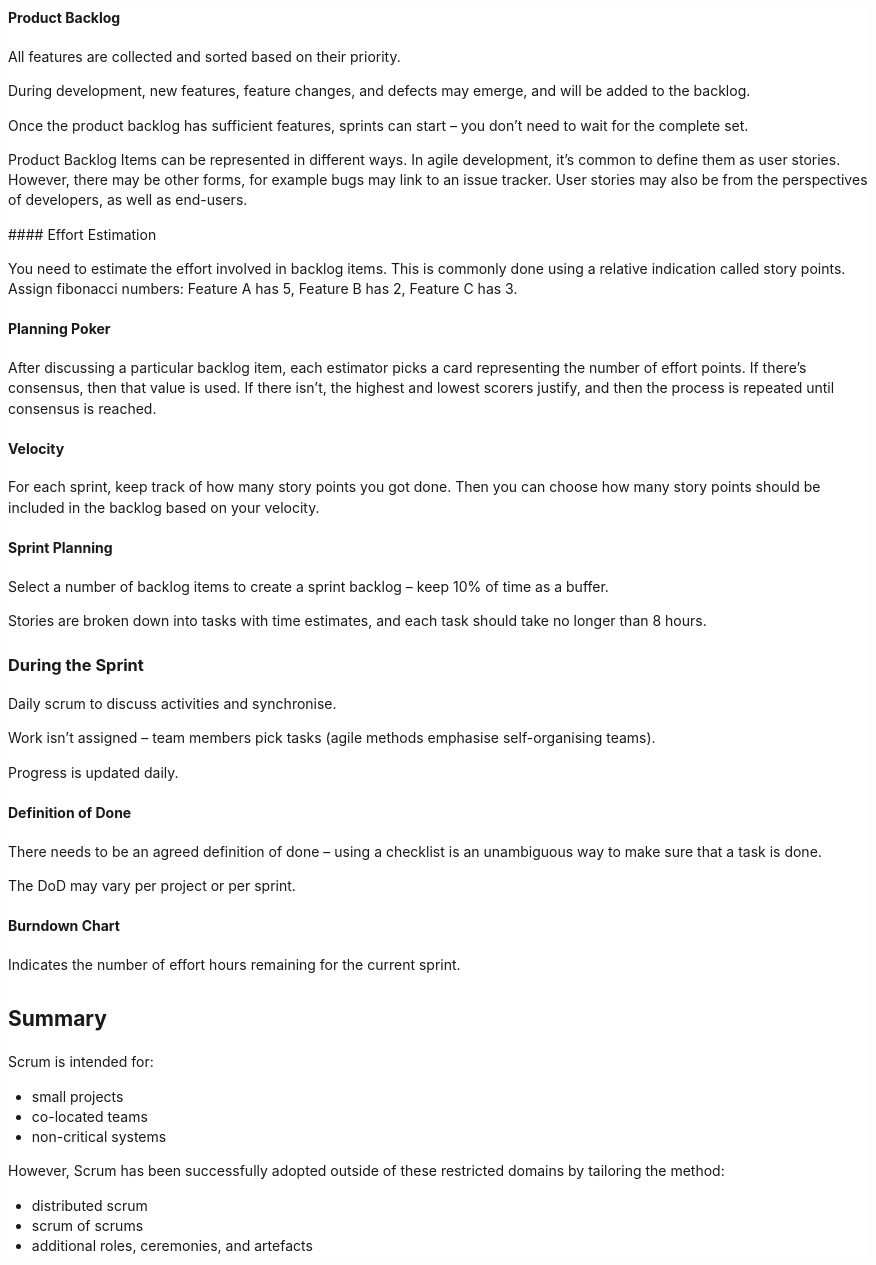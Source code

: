 #### Product Backlog

All features are collected and sorted based on their priority.

During development, new features, feature changes, and defects may emerge, and will be added to the backlog.

Once the product backlog has sufficient features, sprints can start – you don’t need to wait for the complete set.

Product Backlog Items can be represented in different ways. In agile development, it’s common to define them as user stories. However, there may be other forms, for example bugs may link to an issue tracker. User stories may also be from the perspectives of developers, as well as end-users.

#### Effort Estimation

You need to estimate the effort involved in backlog items. This is commonly done using a relative indication called story points. Assign fibonacci numbers: Feature A has 5, Feature B has 2, Feature C has 3.

#### Planning Poker

After discussing a particular backlog item, each estimator picks a card representing the number of effort points. If there’s consensus, then that value is used. If there isn’t, the highest and lowest scorers justify, and then the process is repeated until consensus is reached.

#### Velocity

For each sprint, keep track of how many story points you got done. Then you can choose how many story points should be included in the backlog based on your velocity.

#### Sprint Planning

Select a number of backlog items to create a sprint backlog – keep 10% of time as a buffer.

Stories are broken down into tasks with time estimates, and each task should take no longer than 8 hours.

### During the Sprint

Daily scrum to discuss activities and synchronise.

Work isn’t assigned – team members pick tasks (agile methods emphasise self-organising teams).

Progress is updated daily.

#### Definition of Done

There needs to be an agreed definition of done – using a checklist is an unambiguous way to make sure that a task is done.

The DoD may vary per project or per sprint.

#### Burndown Chart

Indicates the number of effort hours remaining for the current sprint.

## Summary

Scrum is intended for:

* small projects
* co-located teams
* non-critical systems

However, Scrum has been successfully adopted outside of these restricted domains by tailoring the method:

* distributed scrum
* scrum of scrums
* additional roles, ceremonies, and artefacts

